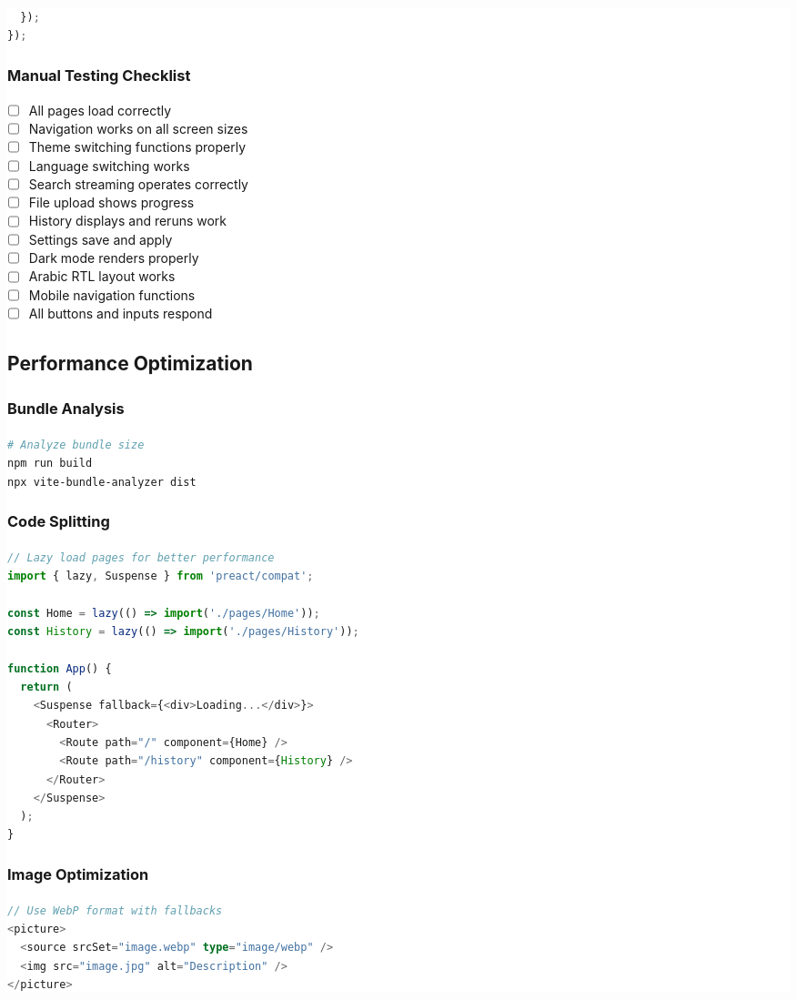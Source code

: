 ```typescript
  });
});
```

### Manual Testing Checklist
- [ ] All pages load correctly
- [ ] Navigation works on all screen sizes
- [ ] Theme switching functions properly
- [ ] Language switching works
- [ ] Search streaming operates correctly
- [ ] File upload shows progress
- [ ] History displays and reruns work
- [ ] Settings save and apply
- [ ] Dark mode renders properly
- [ ] Arabic RTL layout works
- [ ] Mobile navigation functions
- [ ] All buttons and inputs respond

## Performance Optimization

### Bundle Analysis
```bash
# Analyze bundle size
npm run build
npx vite-bundle-analyzer dist
```

### Code Splitting
```typescript
// Lazy load pages for better performance
import { lazy, Suspense } from 'preact/compat';

const Home = lazy(() => import('./pages/Home'));
const History = lazy(() => import('./pages/History'));

function App() {
  return (
    <Suspense fallback={<div>Loading...</div>}>
      <Router>
        <Route path="/" component={Home} />
        <Route path="/history" component={History} />
      </Router>
    </Suspense>
  );
}
```

### Image Optimization
```typescript
// Use WebP format with fallbacks
<picture>
  <source srcSet="image.webp" type="image/webp" />
  <img src="image.jpg" alt="Description" />
</picture>
```
